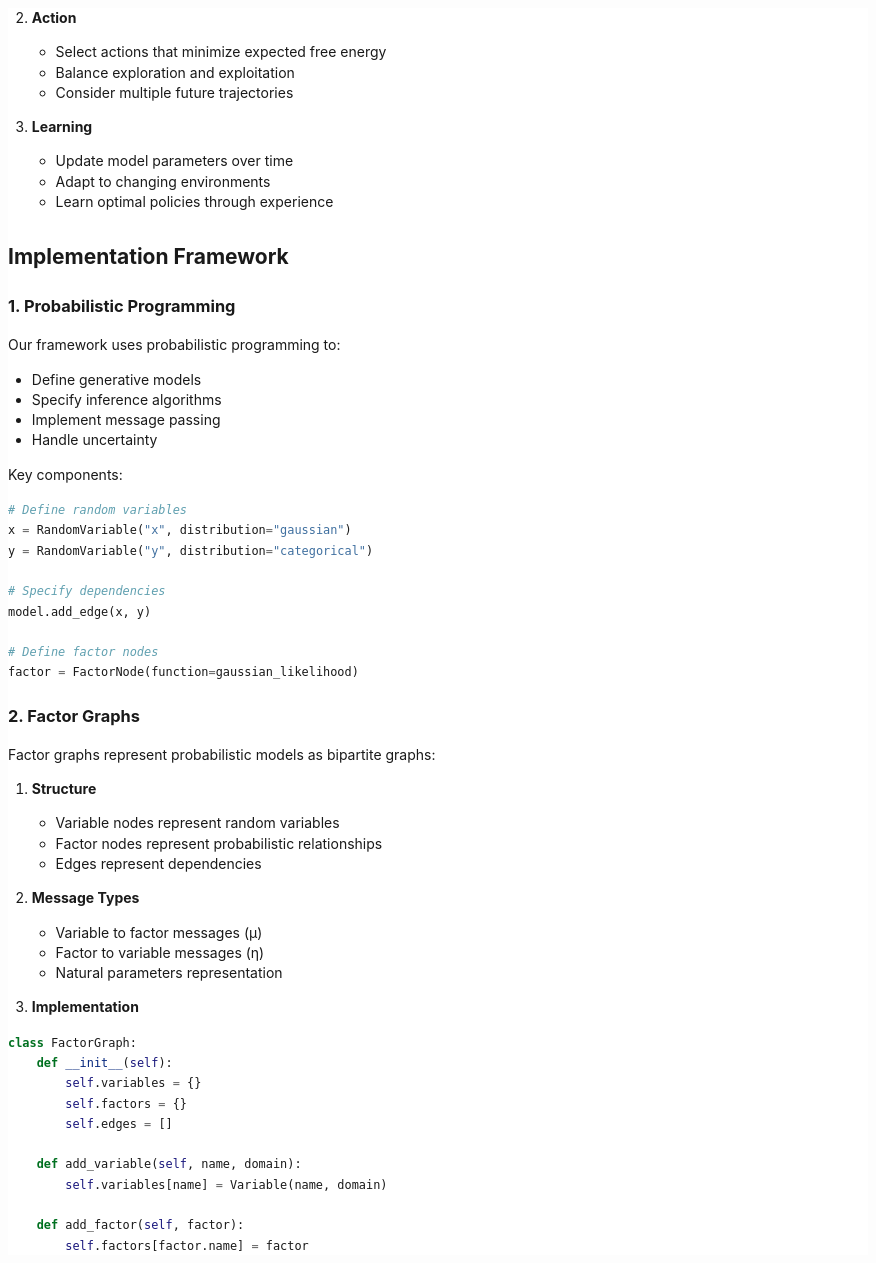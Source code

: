 2. **Action**
   - Select actions that minimize expected free energy
   - Balance exploration and exploitation
   - Consider multiple future trajectories

3. **Learning**
   - Update model parameters over time
   - Adapt to changing environments
   - Learn optimal policies through experience

## Implementation Framework

### 1. Probabilistic Programming

Our framework uses probabilistic programming to:
- Define generative models
- Specify inference algorithms
- Implement message passing
- Handle uncertainty

Key components:
```python
# Define random variables
x = RandomVariable("x", distribution="gaussian")
y = RandomVariable("y", distribution="categorical")

# Specify dependencies
model.add_edge(x, y)

# Define factor nodes
factor = FactorNode(function=gaussian_likelihood)
```

### 2. Factor Graphs

Factor graphs represent probabilistic models as bipartite graphs:

1. **Structure**
   - Variable nodes represent random variables
   - Factor nodes represent probabilistic relationships
   - Edges represent dependencies

2. **Message Types**
   - Variable to factor messages (μ)
   - Factor to variable messages (η)
   - Natural parameters representation

3. **Implementation**
```python
class FactorGraph:
    def __init__(self):
        self.variables = {}
        self.factors = {}
        self.edges = []
    
    def add_variable(self, name, domain):
        self.variables[name] = Variable(name, domain)
    
    def add_factor(self, factor):
        self.factors[factor.name] = factor
```
